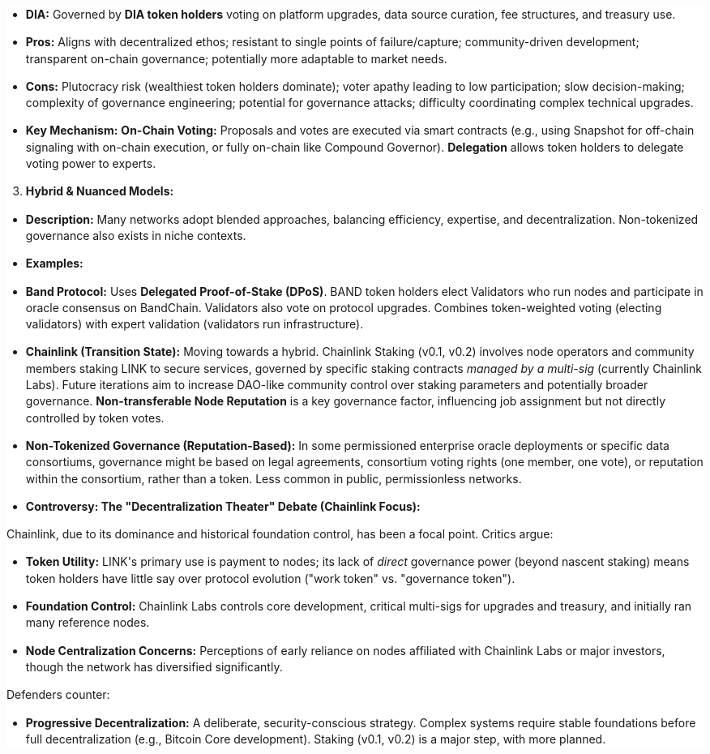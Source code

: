 *   **DIA:** Governed by **DIA token holders** voting on platform upgrades, data source curation, fee structures, and treasury use.

*   **Pros:** Aligns with decentralized ethos; resistant to single points of failure/capture; community-driven development; transparent on-chain governance; potentially more adaptable to market needs.

*   **Cons:** Plutocracy risk (wealthiest token holders dominate); voter apathy leading to low participation; slow decision-making; complexity of governance engineering; potential for governance attacks; difficulty coordinating complex technical upgrades.

*   **Key Mechanism:** **On-Chain Voting:** Proposals and votes are executed via smart contracts (e.g., using Snapshot for off-chain signaling with on-chain execution, or fully on-chain like Compound Governor). **Delegation** allows token holders to delegate voting power to experts.

3.  **Hybrid & Nuanced Models:**

*   **Description:** Many networks adopt blended approaches, balancing efficiency, expertise, and decentralization. Non-tokenized governance also exists in niche contexts.

*   **Examples:**

*   **Band Protocol:** Uses **Delegated Proof-of-Stake (DPoS)**. BAND token holders elect Validators who run nodes and participate in oracle consensus on BandChain. Validators also vote on protocol upgrades. Combines token-weighted voting (electing validators) with expert validation (validators run infrastructure).

*   **Chainlink (Transition State):** Moving towards a hybrid. Chainlink Staking (v0.1, v0.2) involves node operators and community members staking LINK to secure services, governed by specific staking contracts *managed by a multi-sig* (currently Chainlink Labs). Future iterations aim to increase DAO-like community control over staking parameters and potentially broader governance. **Non-transferable Node Reputation** is a key governance factor, influencing job assignment but not directly controlled by token votes.

*   **Non-Tokenized Governance (Reputation-Based):** In some permissioned enterprise oracle deployments or specific data consortiums, governance might be based on legal agreements, consortium voting rights (one member, one vote), or reputation within the consortium, rather than a token. Less common in public, permissionless networks.

*   **Controversy: The "Decentralization Theater" Debate (Chainlink Focus):**

Chainlink, due to its dominance and historical foundation control, has been a focal point. Critics argue:

*   **Token Utility:** LINK's primary use is payment to nodes; its lack of *direct* governance power (beyond nascent staking) means token holders have little say over protocol evolution ("work token" vs. "governance token").

*   **Foundation Control:** Chainlink Labs controls core development, critical multi-sigs for upgrades and treasury, and initially ran many reference nodes.

*   **Node Centralization Concerns:** Perceptions of early reliance on nodes affiliated with Chainlink Labs or major investors, though the network has diversified significantly.

Defenders counter:

*   **Progressive Decentralization:** A deliberate, security-conscious strategy. Complex systems require stable foundations before full decentralization (e.g., Bitcoin Core development). Staking (v0.1, v0.2) is a major step, with more planned.

